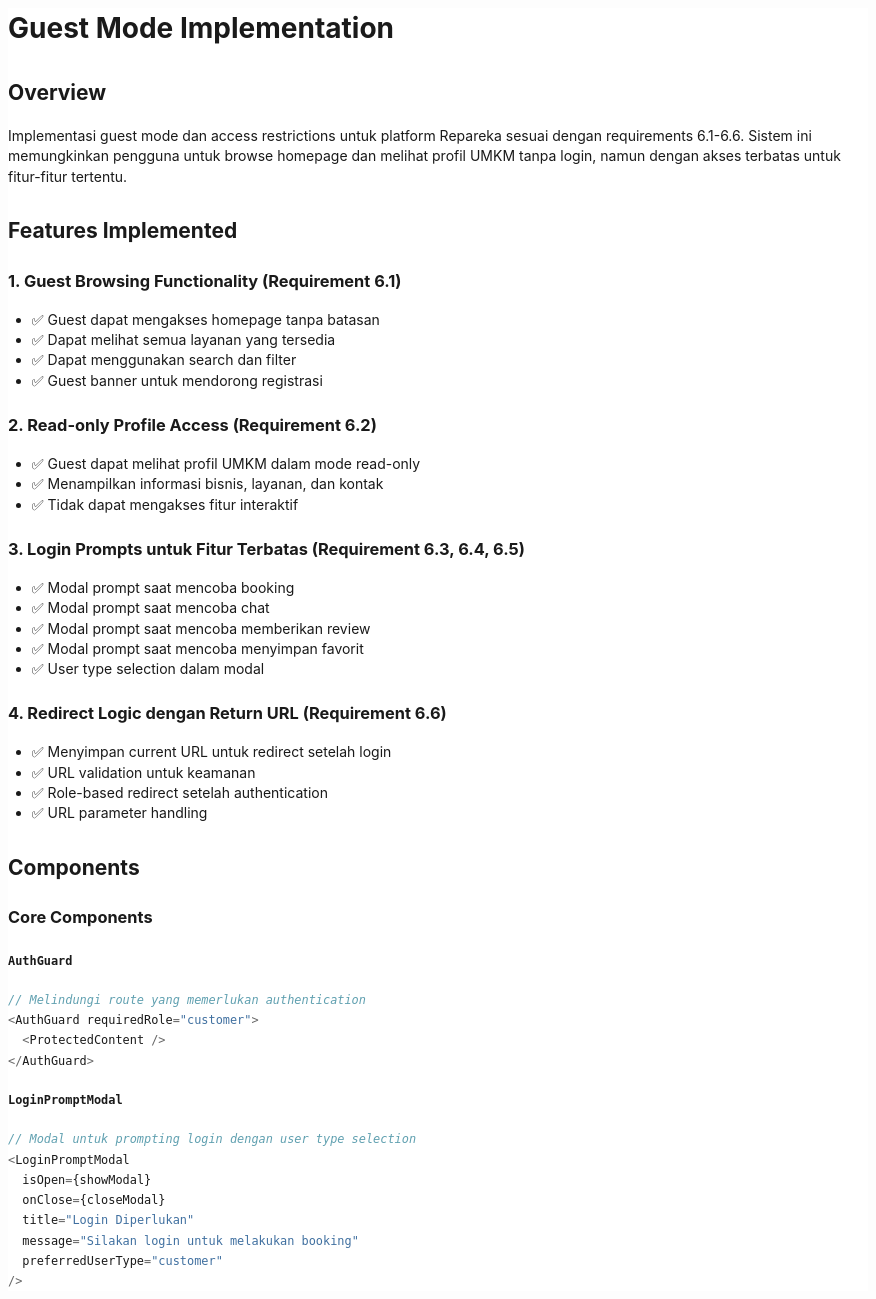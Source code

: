 # Guest Mode Implementation

## Overview

Implementasi guest mode dan access restrictions untuk platform Repareka sesuai dengan requirements 6.1-6.6. Sistem ini memungkinkan pengguna untuk browse homepage dan melihat profil UMKM tanpa login, namun dengan akses terbatas untuk fitur-fitur tertentu.

## Features Implemented

### 1. Guest Browsing Functionality (Requirement 6.1)
- ✅ Guest dapat mengakses homepage tanpa batasan
- ✅ Dapat melihat semua layanan yang tersedia
- ✅ Dapat menggunakan search dan filter
- ✅ Guest banner untuk mendorong registrasi

### 2. Read-only Profile Access (Requirement 6.2)
- ✅ Guest dapat melihat profil UMKM dalam mode read-only
- ✅ Menampilkan informasi bisnis, layanan, dan kontak
- ✅ Tidak dapat mengakses fitur interaktif

### 3. Login Prompts untuk Fitur Terbatas (Requirement 6.3, 6.4, 6.5)
- ✅ Modal prompt saat mencoba booking
- ✅ Modal prompt saat mencoba chat
- ✅ Modal prompt saat mencoba memberikan review
- ✅ Modal prompt saat mencoba menyimpan favorit
- ✅ User type selection dalam modal

### 4. Redirect Logic dengan Return URL (Requirement 6.6)
- ✅ Menyimpan current URL untuk redirect setelah login
- ✅ URL validation untuk keamanan
- ✅ Role-based redirect setelah authentication
- ✅ URL parameter handling

## Components

### Core Components

#### `AuthGuard`
```typescript
// Melindungi route yang memerlukan authentication
<AuthGuard requiredRole="customer">
  <ProtectedContent />
</AuthGuard>
```

#### `LoginPromptModal`
```typescript
// Modal untuk prompting login dengan user type selection
<LoginPromptModal
  isOpen={showModal}
  onClose={closeModal}
  title="Login Diperlukan"
  message="Silakan login untuk melakukan booking"
  preferredUserType="customer"
/>
```
